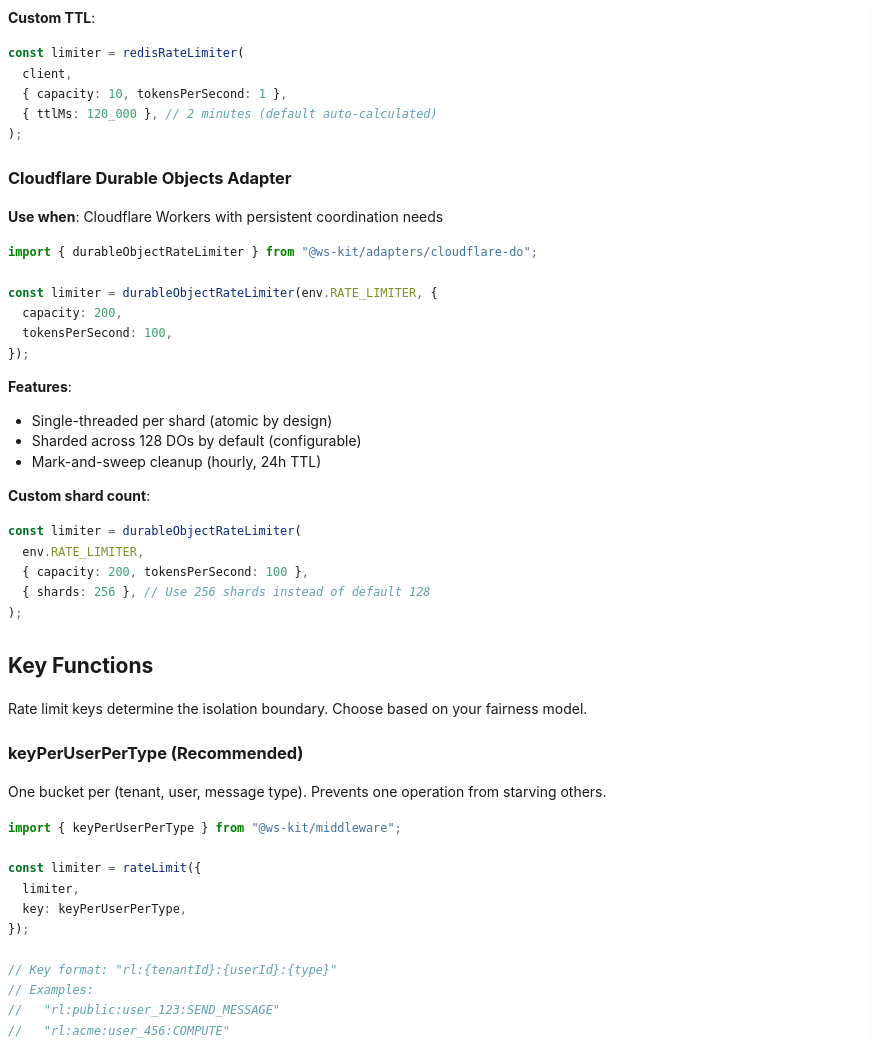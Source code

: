 **Custom TTL**:

```typescript
const limiter = redisRateLimiter(
  client,
  { capacity: 10, tokensPerSecond: 1 },
  { ttlMs: 120_000 }, // 2 minutes (default auto-calculated)
);
```

### Cloudflare Durable Objects Adapter

**Use when**: Cloudflare Workers with persistent coordination needs

```typescript
import { durableObjectRateLimiter } from "@ws-kit/adapters/cloudflare-do";

const limiter = durableObjectRateLimiter(env.RATE_LIMITER, {
  capacity: 200,
  tokensPerSecond: 100,
});
```

**Features**:

- Single-threaded per shard (atomic by design)
- Sharded across 128 DOs by default (configurable)
- Mark-and-sweep cleanup (hourly, 24h TTL)

**Custom shard count**:

```typescript
const limiter = durableObjectRateLimiter(
  env.RATE_LIMITER,
  { capacity: 200, tokensPerSecond: 100 },
  { shards: 256 }, // Use 256 shards instead of default 128
);
```

## Key Functions

Rate limit keys determine the isolation boundary. Choose based on your fairness model.

### keyPerUserPerType (Recommended)

One bucket per (tenant, user, message type). Prevents one operation from starving others.

```typescript
import { keyPerUserPerType } from "@ws-kit/middleware";

const limiter = rateLimit({
  limiter,
  key: keyPerUserPerType,
});

// Key format: "rl:{tenantId}:{userId}:{type}"
// Examples:
//   "rl:public:user_123:SEND_MESSAGE"
//   "rl:acme:user_456:COMPUTE"
```
